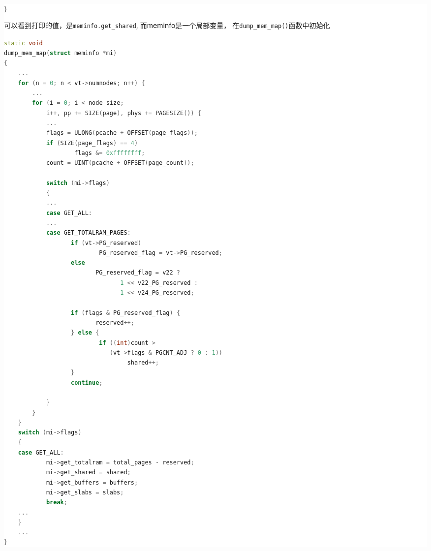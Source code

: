 ```cpp
}
```

可以看到打印的值，是`meminfo.get_shared`, 而meminfo是一个局部变量，
在`dump_mem_map()`函数中初始化
```cpp
static void
dump_mem_map(struct meminfo *mi)
{
	...
	for (n = 0; n < vt->numnodes; n++) {
		...
		for (i = 0; i < node_size;
		    i++, pp += SIZE(page), phys += PAGESIZE()) {
			...
			flags = ULONG(pcache + OFFSET(page_flags));
			if (SIZE(page_flags) == 4)
			        flags &= 0xffffffff;
			count = UINT(pcache + OFFSET(page_count));

			switch (mi->flags)
			{
			...
			case GET_ALL:
			...
			case GET_TOTALRAM_PAGES:
			       if (vt->PG_reserved)
			               PG_reserved_flag = vt->PG_reserved;
			       else
			              PG_reserved_flag = v22 ?
			                     1 << v22_PG_reserved :
			                     1 << v24_PG_reserved;
			
			       if (flags & PG_reserved_flag) {
			              reserved++;
			       } else {
			               if ((int)count >
			                  (vt->flags & PGCNT_ADJ ? 0 : 1))
			                       shared++;
			       }
			       continue;
						
			}
		}
	}
	switch (mi->flags)
	{
	case GET_ALL:
	        mi->get_totalram = total_pages - reserved;
	        mi->get_shared = shared;
	        mi->get_buffers = buffers;
	        mi->get_slabs = slabs;
	        break;
	...	
	}
	...
}
```
